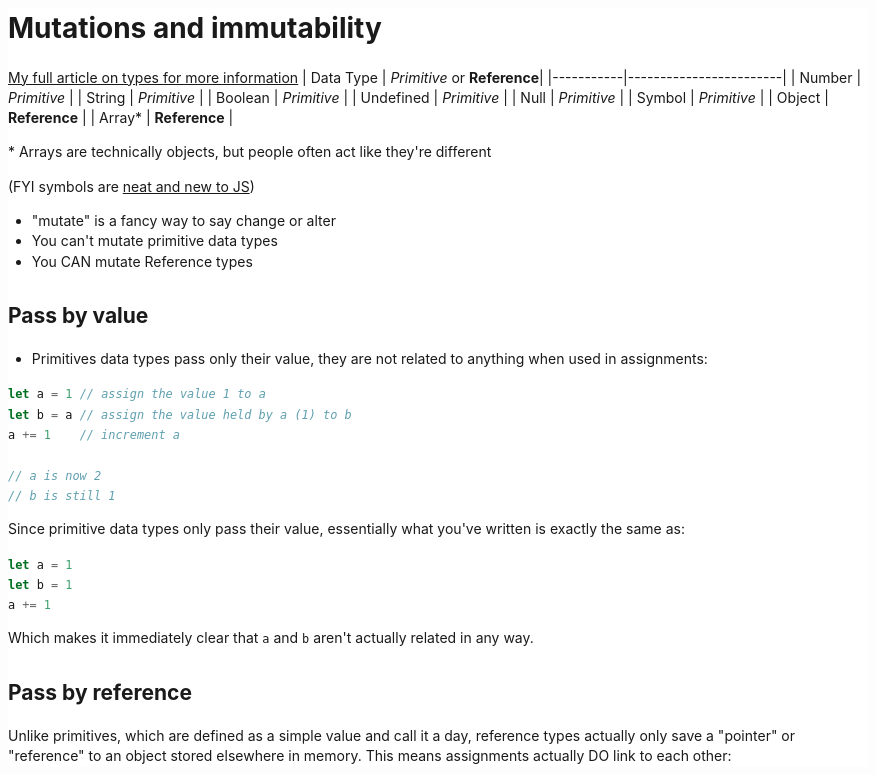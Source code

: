 # Mutations and immutability
[My full article on types for more information](https://itnext.io/javascript-interview-prep-primitive-vs-reference-types-62eef165bec8?sk=dfe9e25c7edcf40e48fc96478afc2f1e)
| Data Type | *Primitive* or __Reference__|
|-----------|------------------------|
| Number    | *Primitive*            |
| String    | *Primitive*            |
| Boolean   | *Primitive*            |
| Undefined | *Primitive*            |
| Null      | *Primitive*            |
| Symbol    | *Primitive*            |
| Object    | __Reference__          |
| Array\*   | __Reference__          |

\* Arrays are technically objects, but people often act like they're different

(FYI symbols are [neat and new to JS](https://flaviocopes.com/javascript-symbols/))

- "mutate" is a fancy way to say change or alter
- You can't mutate primitive data types
- You CAN mutate Reference types

## Pass by value
- Primitives data types pass only their value, they are not related to anything when used in assignments:

```js
let a = 1 // assign the value 1 to a
let b = a // assign the value held by a (1) to b
a += 1    // increment a

// a is now 2
// b is still 1
```
Since primitive data types only pass their value, essentially what you've written is exactly the same as:

```js
let a = 1
let b = 1
a += 1
```
Which makes it immediately clear that `a` and `b` aren't actually related in any way.

## Pass by reference
Unlike primitives, which are defined as a simple value and call it a day, reference types actually only save a "pointer" or "reference" to an object stored elsewhere in memory. This means assignments actually DO link to each other:
